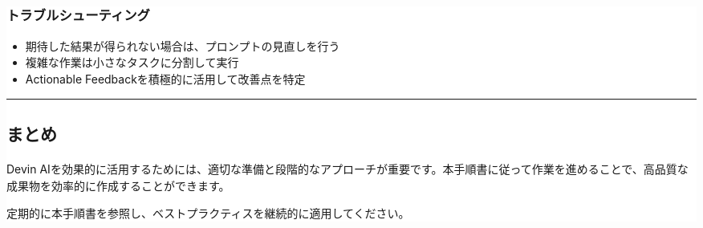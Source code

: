 ### トラブルシューティング
- 期待した結果が得られない場合は、プロンプトの見直しを行う
- 複雑な作業は小さなタスクに分割して実行
- Actionable Feedbackを積極的に活用して改善点を特定

---

## まとめ

Devin AIを効果的に活用するためには、適切な準備と段階的なアプローチが重要です。本手順書に従って作業を進めることで、高品質な成果物を効率的に作成することができます。

定期的に本手順書を参照し、ベストプラクティスを継続的に適用してください。
